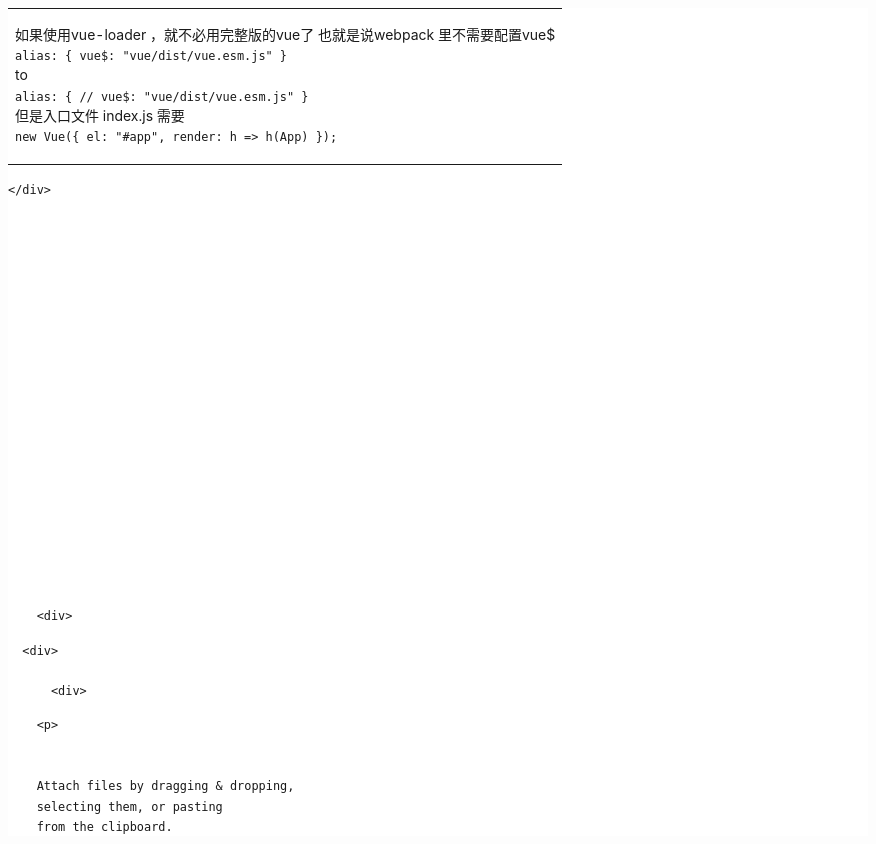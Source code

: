       
<table>
  <tbody>
    <tr>
      <td>
          <p>如果使用vue-loader ，就不必用完整版的vue了 也就是说webpack 里不需要配置vue$<br />
<code>alias: { vue$: "vue/dist/vue.esm.js" }</code><br />
to<br />
<code>alias: { // vue$: "vue/dist/vue.esm.js" }</code><br />
但是入口文件 index.js 需要<br />
<code>new Vue({ el: "#app", render: h =&gt; h(App) });</code></p>
      </td>
    </tr>
  </tbody>
</table>


        



    </div>

  















        


        <div>
              
<div>
  

    
      



      <div>
        
          <div>
  


  
  <div>

    

    

        <p>
    
    
        Attach files by dragging & dropping,
        selecting them, or pasting
        from the clipboard.
    
    